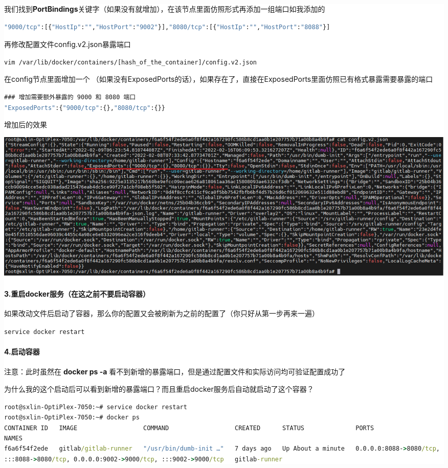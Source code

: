 我们找到**PortBindings**关键字（如果没有就增加），在该节点里面仿照形式再添加一组端口如我添加的

```bat
"9000/tcp":[{"HostIp":"","HostPort":"9002"}],"8080/tcp":[{"HostIp":"","HostPort":"8088"}]
```

再修改配置文件config.v2.json暴露端口

```
vim /var/lib/docker/containers/[hash_of_the_container]/config.v2.json
```

在config节点里面增加一个 （如果没有ExposedPorts的话），如果存在了，直接在ExposedPorts里面仿照已有格式暴露需要暴露的端口

```bat
### 增加需要额外暴露的 9000 和 8080 端口 
"ExposedPorts":{"9000/tcp":{},"8080/tcp":{}}
```

增加后的效果

![image-20220216143535929](images/docker学习笔记.assets/image-20220216143535929.png)

#### 3.重启docker服务（在这之前不要启动容器）

如果改动文件后启动了容器，那么你的配置又会被刷新为之前的配置了（你只好从第一步再来一遍）

```undefined
service docker restart
```

#### 4.启动容器

注意：此时虽然在 **docker ps -a** 看不到新增的暴露端口，但是通过配置文件和实际访问均可验证配置成功了

为什么我的这个启动后可以看到新增的暴露端口？而且重启docker服务后自动就启动了这个容器？

```bat
root@sxlin-OptiPlex-7050:~# service docker restart
root@sxlin-OptiPlex-7050:~# docker ps
CONTAINER ID   IMAGE                  COMMAND                  CREATED      STATUS              PORTS                                                                                  NAMES
f6a6f54f2ede   gitlab/gitlab-runner   "/usr/bin/dumb-init …"   7 days ago   Up About a minute   0.0.0.0:8088->8080/tcp, :::8088->8080/tcp, 0.0.0.0:9002->9000/tcp, :::9002->9000/tcp   gitlab-runner
```
